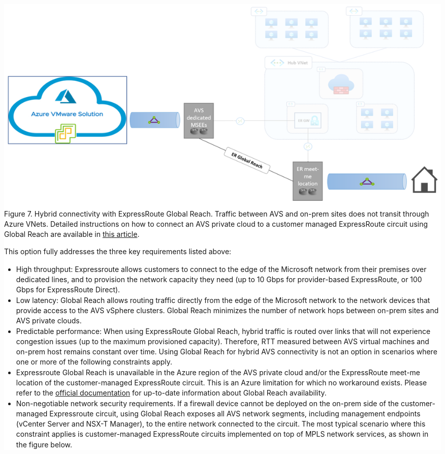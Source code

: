 ![figure7](media/figure7.png)
Figure 7. Hybrid connectivity with ExpressRoute Global Reach. Traffic between AVS and on-prem sites does not transit through Azure VNets.
Detailed instructions on how to connect an AVS private cloud to a customer managed ExpressRoute circuit using Global Reach are available in [this article](https://learn.microsoft.com/azure/azure-vmware/tutorial-expressroute-global-reach-private-cloud). 

This option fully addresses the three key requirements listed above:  
- High throughput: Expressroute allows customers to connect to the edge of the Microsoft network from their premises over dedicated lines, and to provision the network capacity they need (up to 10 Gbps for provider-based ExpressRoute, or 100 Gbps for ExpressRoute Direct). 
- Low latency: Global Reach allows routing traffic directly from the edge of the Microsoft network to the network devices that provide access to the AVS vSphere clusters. Global Reach minimizes the number of network hops between on-prem sites and AVS private clouds.
- Predictable performance: When using ExpressRoute Global Reach, hybrid traffic is routed over links that will not experience congestion issues (up to the maximum provisioned capacity). Therefore, RTT measured between AVS virtual machines and on-prem host remains constant over time.
Using Global Reach for hybrid AVS connectivity is not an option in scenarios where one or more of the following constraints apply.
- Expressroute Global Reach is unavailable in the Azure region of the AVS private cloud and/or the ExpressRoute meet-me location of the customer-managed ExpressRoute circuit. This is an Azure limitation for which no workaround exists. Please refer to the [official documentation]( https://learn.microsoft.com/azure/expressroute/expressroute-global-reach#availability) for up-to-date information about Global Reach availability.
- Non-negotiable network security requirements. If a firewall device cannot be deployed on the on-prem side of the customer-managed Expressroute circuit, using Global Reach exposes all AVS network segments, including management endpoints (vCenter Server and NSX-T Manager), to the entire network connected to the circuit. The most typical scenario where this constraint applies is customer-managed ExpressRoute circuits implemented on top of MPLS network services, as shown in the figure below.
 